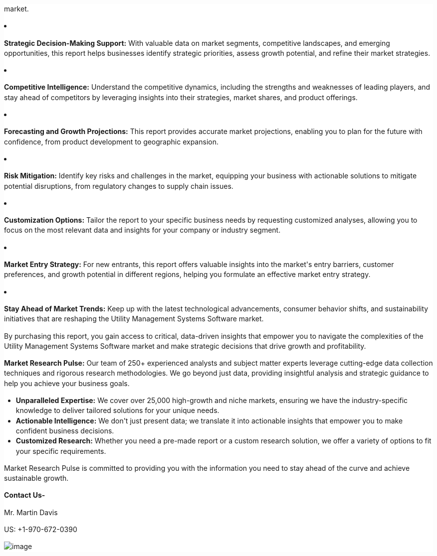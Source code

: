 market.</p></li><li><p><strong>Strategic Decision-Making Support:</strong> With valuable data on market segments, competitive landscapes, and emerging opportunities, this report helps businesses identify strategic priorities, assess growth potential, and refine their market strategies.</p></li><li><p><strong>Competitive Intelligence:</strong> Understand the competitive dynamics, including the strengths and weaknesses of leading players, and stay ahead of competitors by leveraging insights into their strategies, market shares, and product offerings.</p></li><li><p><strong>Forecasting and Growth Projections:</strong> This report provides accurate market projections, enabling you to plan for the future with confidence, from product development to geographic expansion.</p></li><li><p><strong>Risk Mitigation:</strong> Identify key risks and challenges in the market, equipping your business with actionable solutions to mitigate potential disruptions, from regulatory changes to supply chain issues.</p></li><li><p><strong>Customization Options:</strong> Tailor the report to your specific business needs by requesting customized analyses, allowing you to focus on the most relevant data and insights for your company or industry segment.</p></li><li><p><strong>Market Entry Strategy:</strong> For new entrants, this report offers valuable insights into the market's entry barriers, customer preferences, and growth potential in different regions, helping you formulate an effective market entry strategy.</p></li><li><p><strong>Stay Ahead of Market Trends:</strong> Keep up with the latest technological advancements, consumer behavior shifts, and sustainability initiatives that are reshaping the Utility Management Systems Software market.</p></li></ol><p>By purchasing this report, you gain access to critical, data-driven insights that empower you to navigate the complexities of the Utility Management Systems Software market and make strategic decisions that drive growth and profitability.</p><p><strong>Market Research Pulse:</strong>&nbsp;Our team of 250+ experienced analysts and subject matter experts leverage cutting-edge data collection techniques and rigorous research methodologies. We go beyond just data, providing insightful analysis and strategic guidance to help you achieve your business goals.</p><ul><li><strong>Unparalleled Expertise:</strong>&nbsp;We cover over 25,000 high-growth and niche markets, ensuring we have the industry-specific knowledge to deliver tailored solutions for your unique needs.</li><li><strong>Actionable Intelligence:</strong>&nbsp;We don't just present data; we translate it into actionable insights that empower you to make confident business decisions.</li><li><strong>Customized Research:</strong>&nbsp;Whether you need a pre-made report or a custom research solution, we offer a variety of options to fit your specific requirements.</li></ul><p>Market Research Pulse is committed to providing you with the information you need to stay ahead of the curve and achieve sustainable growth.</p><p><strong>Contact Us-</strong></p><p>Mr. Martin Davis</p><p>US: +1-970-672-0390</p>
![image](https://github.com/user-attachments/assets/cf3baa1f-7d9c-4de8-8c16-44f210e81d3e)

